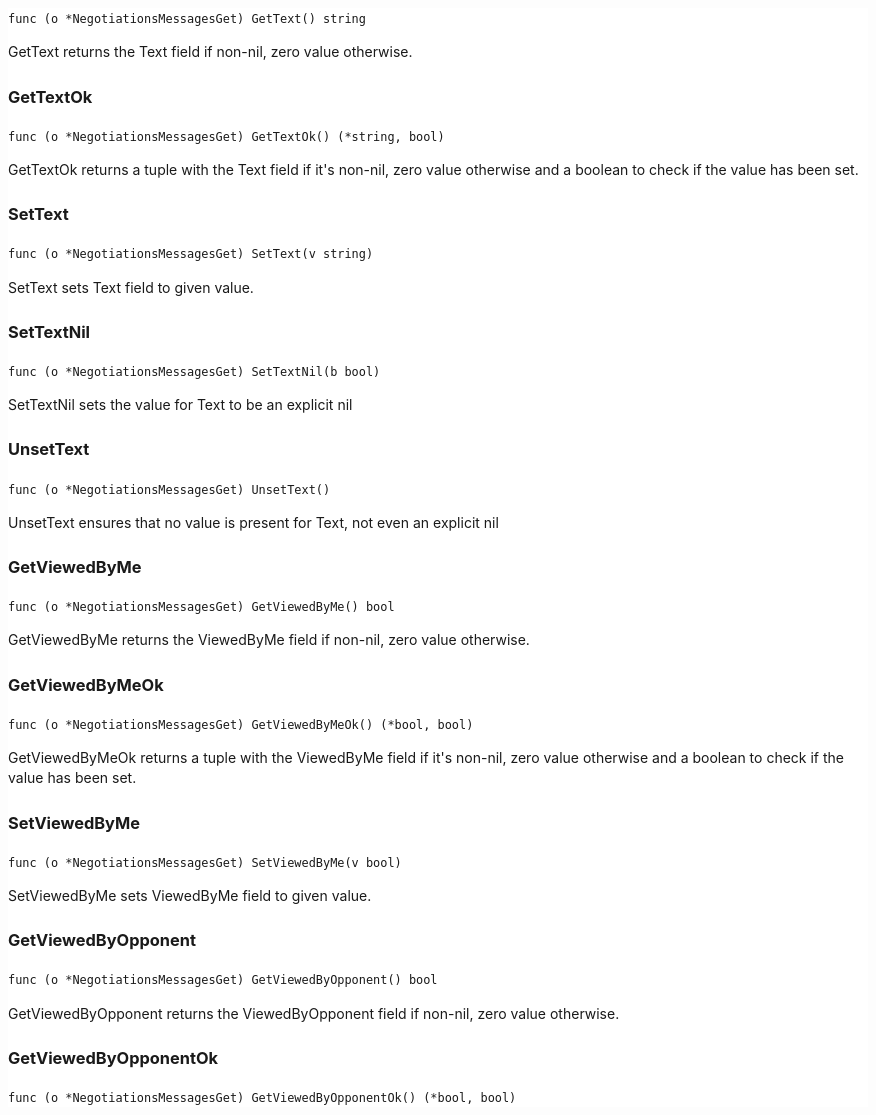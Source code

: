 `func (o *NegotiationsMessagesGet) GetText() string`

GetText returns the Text field if non-nil, zero value otherwise.

### GetTextOk

`func (o *NegotiationsMessagesGet) GetTextOk() (*string, bool)`

GetTextOk returns a tuple with the Text field if it's non-nil, zero value otherwise
and a boolean to check if the value has been set.

### SetText

`func (o *NegotiationsMessagesGet) SetText(v string)`

SetText sets Text field to given value.


### SetTextNil

`func (o *NegotiationsMessagesGet) SetTextNil(b bool)`

 SetTextNil sets the value for Text to be an explicit nil

### UnsetText
`func (o *NegotiationsMessagesGet) UnsetText()`

UnsetText ensures that no value is present for Text, not even an explicit nil
### GetViewedByMe

`func (o *NegotiationsMessagesGet) GetViewedByMe() bool`

GetViewedByMe returns the ViewedByMe field if non-nil, zero value otherwise.

### GetViewedByMeOk

`func (o *NegotiationsMessagesGet) GetViewedByMeOk() (*bool, bool)`

GetViewedByMeOk returns a tuple with the ViewedByMe field if it's non-nil, zero value otherwise
and a boolean to check if the value has been set.

### SetViewedByMe

`func (o *NegotiationsMessagesGet) SetViewedByMe(v bool)`

SetViewedByMe sets ViewedByMe field to given value.


### GetViewedByOpponent

`func (o *NegotiationsMessagesGet) GetViewedByOpponent() bool`

GetViewedByOpponent returns the ViewedByOpponent field if non-nil, zero value otherwise.

### GetViewedByOpponentOk

`func (o *NegotiationsMessagesGet) GetViewedByOpponentOk() (*bool, bool)`
